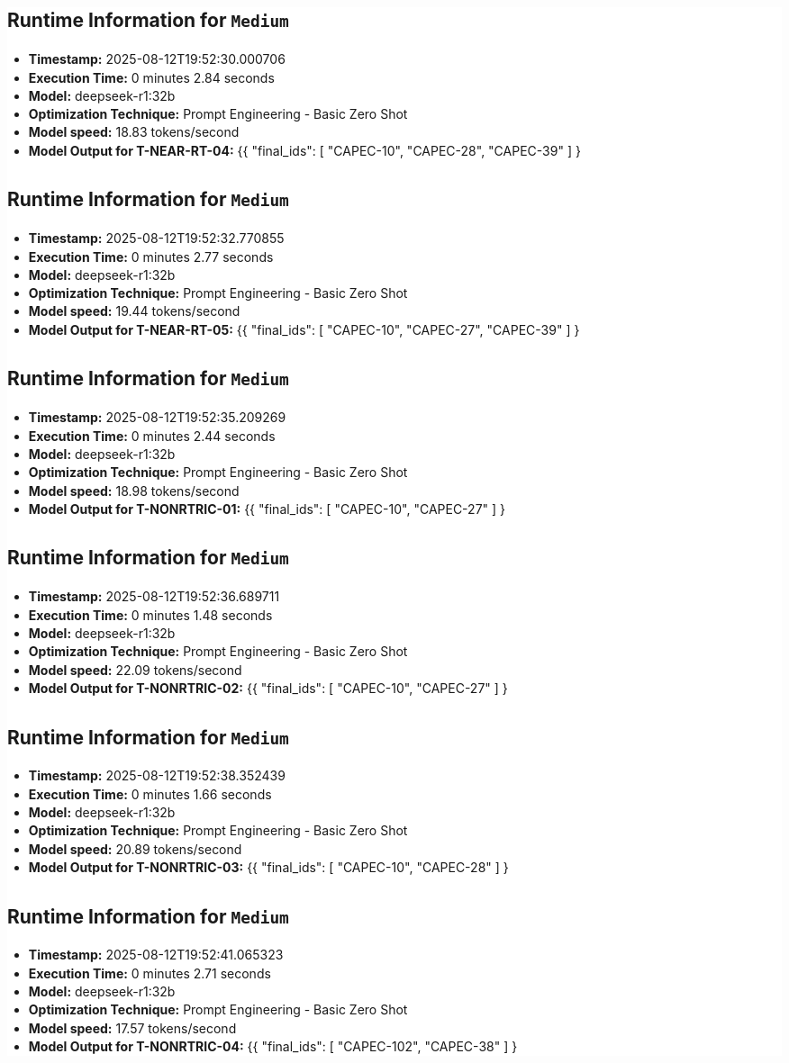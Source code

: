 ## Runtime Information for `Medium`
- **Timestamp:** 2025-08-12T19:52:30.000706
- **Execution Time:** 0 minutes 2.84 seconds
- **Model:** deepseek-r1:32b
- **Optimization Technique:** Prompt Engineering - Basic Zero Shot
- **Model speed:** 18.83 tokens/second
- **Model Output for T-NEAR-RT-04:** {{ "final_ids": [ "CAPEC-10", "CAPEC-28", "CAPEC-39" ] }

## Runtime Information for `Medium`
- **Timestamp:** 2025-08-12T19:52:32.770855
- **Execution Time:** 0 minutes 2.77 seconds
- **Model:** deepseek-r1:32b
- **Optimization Technique:** Prompt Engineering - Basic Zero Shot
- **Model speed:** 19.44 tokens/second
- **Model Output for T-NEAR-RT-05:** {{ "final_ids": [ "CAPEC-10", "CAPEC-27", "CAPEC-39" ] }

## Runtime Information for `Medium`
- **Timestamp:** 2025-08-12T19:52:35.209269
- **Execution Time:** 0 minutes 2.44 seconds
- **Model:** deepseek-r1:32b
- **Optimization Technique:** Prompt Engineering - Basic Zero Shot
- **Model speed:** 18.98 tokens/second
- **Model Output for T-NONRTRIC-01:** {{ "final_ids": [ "CAPEC-10", "CAPEC-27" ] }

## Runtime Information for `Medium`
- **Timestamp:** 2025-08-12T19:52:36.689711
- **Execution Time:** 0 minutes 1.48 seconds
- **Model:** deepseek-r1:32b
- **Optimization Technique:** Prompt Engineering - Basic Zero Shot
- **Model speed:** 22.09 tokens/second
- **Model Output for T-NONRTRIC-02:** {{ "final_ids": [ "CAPEC-10", "CAPEC-27" ] }

## Runtime Information for `Medium`
- **Timestamp:** 2025-08-12T19:52:38.352439
- **Execution Time:** 0 minutes 1.66 seconds
- **Model:** deepseek-r1:32b
- **Optimization Technique:** Prompt Engineering - Basic Zero Shot
- **Model speed:** 20.89 tokens/second
- **Model Output for T-NONRTRIC-03:** {{ "final_ids": [ "CAPEC-10", "CAPEC-28" ] }

## Runtime Information for `Medium`
- **Timestamp:** 2025-08-12T19:52:41.065323
- **Execution Time:** 0 minutes 2.71 seconds
- **Model:** deepseek-r1:32b
- **Optimization Technique:** Prompt Engineering - Basic Zero Shot
- **Model speed:** 17.57 tokens/second
- **Model Output for T-NONRTRIC-04:** {{ "final_ids": [ "CAPEC-102", "CAPEC-38" ] }
